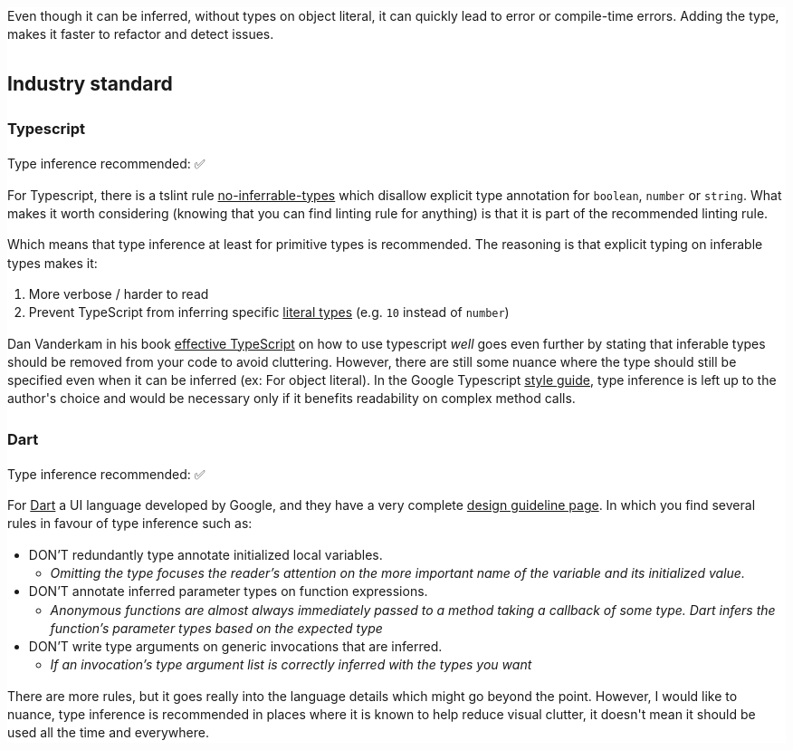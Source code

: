 Even though it can be inferred, without types on object literal, it can quickly lead to error or compile-time errors.
Adding the type, makes it faster to refactor and detect issues.

## Industry standard

### Typescript

Type inference recommended: ✅

For Typescript, there is a tslint rule [no-inferrable-types][4] which disallow explicit type annotation 
for `boolean`, `number` or `string`. What makes it worth considering (knowing that you can find linting rule for anything)
is that it is part of the recommended linting rule.

Which means that type inference at least for primitive types is recommended. The reasoning is that explicit typing on 
inferable types makes it:

1. More verbose / harder to read
2. Prevent TypeScript from inferring specific [literal types][5] (e.g. `10` instead of `number`)

Dan Vanderkam in his book [effective TypeScript][9] on how to use typescript _well_ goes even further by stating that 
inferable types should be removed from your code to avoid cluttering. However, there are still some nuance where the
type should still be specified even when it can be inferred (ex: For object literal). In the Google Typescript 
[style guide][13], type inference is left up to the author's choice and would be necessary only if it benefits readability
on complex method calls.

### Dart

Type inference recommended: ✅

For [Dart][6] a UI language developed by Google, and they have a very complete [design guideline page][7]. In which you 
find several rules in favour of type inference such as:
- DON’T redundantly type annotate initialized local variables.
  - _Omitting the type focuses the reader’s attention on the more important name of the variable and its initialized value._
- DON’T annotate inferred parameter types on function expressions.
  - _Anonymous functions are almost always immediately passed to a method taking a callback of some type. Dart infers the function’s parameter types based on the expected type_
- DON’T write type arguments on generic invocations that are inferred.
  - _If an invocation’s type argument list is correctly inferred with the types you want_

There are more rules, but it goes really into the language details which might go beyond the point. However, I would like
to nuance, type inference is recommended in places where it is known to help reduce visual clutter, it doesn't mean it
should be used all the time and everywhere.


[1]: https://kotlinlang.org/spec/type-inference.html
[2]: https://www.typescriptlang.org/docs/handbook/type-inference.html
[3]: https://openjdk.org/jeps/286
[4]: https://typescript-eslint.io/rules/no-inferrable-types/
[5]: https://www.typescriptlang.org/docs/handbook/literal-types.html
[6]: https://dart.dev/overview
[7]: https://dart.dev/guides/language/effective-dart/design#dont-redundantly-type-annotate-initialized-local-variables
[8]: https://www.beyondjava.net/adding-type-inference-to-java-good-or-evil
[9]: https://effectivetypescript.com/2020/04/28/avoid-inferable/
[10]: https://kotlinlang.org/docs/faq.html#what-advantages-does-kotlin-give-me-over-the-java-programming-language
[11]: https://kotlinlang.org/docs/basic-syntax.html
[12]: https://austinhenley.com/blog/typeinference.html
[13]: https://google.github.io/styleguide/tsguide.html#type-inference
